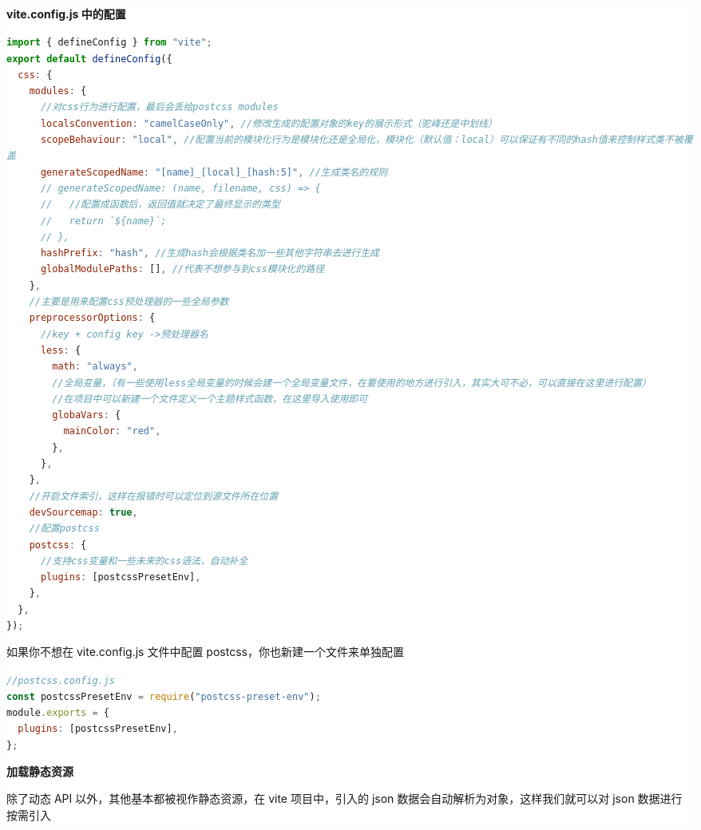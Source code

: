 **vite.config.js 中的配置**

```js
import { defineConfig } from "vite";
export default defineConfig({
  css: {
    modules: {
      //对css行为进行配置，最后会丢给postcss modules
      localsConvention: "camelCaseOnly", //修改生成的配置对象的key的展示形式（驼峰还是中划线）
      scopeBehaviour: "local", //配置当前的模块化行为是模块化还是全局化，模块化（默认值：local）可以保证有不同的hash值来控制样式类不被覆盖
      generateScopedName: "[name]_[local]_[hash:5]", //生成类名的规则
      // generateScopedName: (name, filename, css) => {
      //   //配置成函数后，返回值就决定了最终显示的类型
      //   return `${name}`;
      // },
      hashPrefix: "hash", //生成hash会根据类名加一些其他字符串去进行生成
      globalModulePaths: [], //代表不想参与到css模块化的路径
    },
    //主要是用来配置css预处理器的一些全局参数
    preprocessorOptions: {
      //key + config key ->预处理器名
      less: {
        math: "always",
        //全局变量，（有一些使用less全局变量的时候会建一个全局变量文件，在要使用的地方进行引入，其实大可不必，可以直接在这里进行配置）
        //在项目中可以新建一个文件定义一个主题样式函数，在这里导入使用即可
        globaVars: {
          mainColor: "red",
        },
      },
    },
    //开启文件索引，这样在报错时可以定位到源文件所在位置
    devSourcemap: true,
    //配置postcss
    postcss: {
      //支持css变量和一些未来的css语法，自动补全
      plugins: [postcssPresetEnv],
    },
  },
});
```

如果你不想在 vite.config.js 文件中配置 postcss，你也新建一个文件来单独配置

```js
//postcss.config.js
const postcssPresetEnv = require("postcss-preset-env");
module.exports = {
  plugins: [postcssPresetEnv],
};
```

**加载静态资源**

除了动态 API 以外，其他基本都被视作静态资源，在 vite 项目中，引入的 json 数据会自动解析为对象，这样我们就可以对 json 数据进行按需引入
